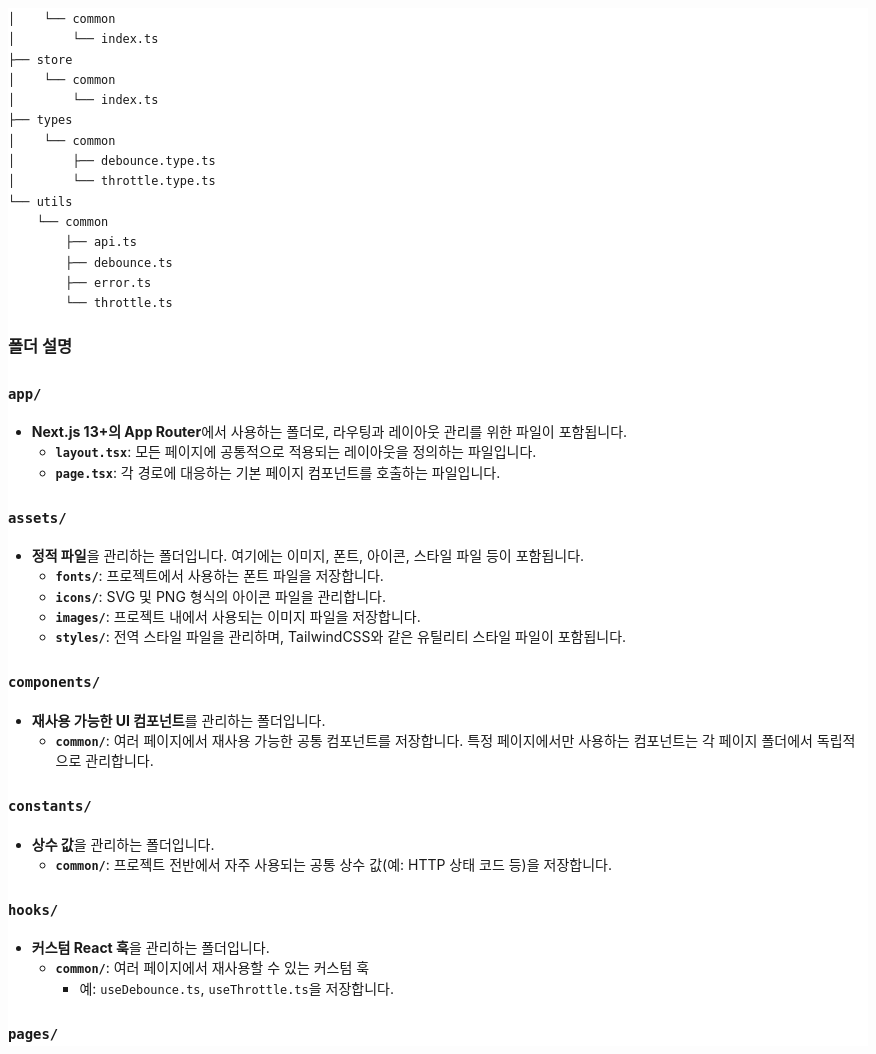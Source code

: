 ```
│    └── common
│        └── index.ts
├── store
│    └── common
│        └── index.ts
├── types
│    └── common
│        ├── debounce.type.ts
│        └── throttle.type.ts
└── utils
    └── common
        ├── api.ts
        ├── debounce.ts
        ├── error.ts
        └── throttle.ts

```

### 폴더 설명

### `app/`

- **Next.js 13+의 App Router**에서 사용하는 폴더로, 라우팅과 레이아웃 관리를 위한 파일이 포함됩니다.
  - **`layout.tsx`**: 모든 페이지에 공통적으로 적용되는 레이아웃을 정의하는 파일입니다.
  - **`page.tsx`**: 각 경로에 대응하는 기본 페이지 컴포넌트를 호출하는 파일입니다.

### `assets/`

- **정적 파일**을 관리하는 폴더입니다. 여기에는 이미지, 폰트, 아이콘, 스타일 파일 등이 포함됩니다.
  - **`fonts/`**: 프로젝트에서 사용하는 폰트 파일을 저장합니다.
  - **`icons/`**: SVG 및 PNG 형식의 아이콘 파일을 관리합니다.
  - **`images/`**: 프로젝트 내에서 사용되는 이미지 파일을 저장합니다.
  - **`styles/`**: 전역 스타일 파일을 관리하며, TailwindCSS와 같은 유틸리티 스타일 파일이 포함됩니다.

### `components/`

- **재사용 가능한 UI 컴포넌트**를 관리하는 폴더입니다.
  - **`common/`**: 여러 페이지에서 재사용 가능한 공통 컴포넌트를 저장합니다. 특정 페이지에서만 사용하는 컴포넌트는 각 페이지 폴더에서 독립적으로 관리합니다.

### `constants/`

- **상수 값**을 관리하는 폴더입니다.
  - **`common/`**: 프로젝트 전반에서 자주 사용되는 공통 상수 값(예: HTTP 상태 코드 등)을 저장합니다.

### `hooks/`

- **커스텀 React 훅**을 관리하는 폴더입니다.
  - **`common/`**: 여러 페이지에서 재사용할 수 있는 커스텀 훅
    - 예: `useDebounce.ts`, `useThrottle.ts`을 저장합니다.

### `pages/`

